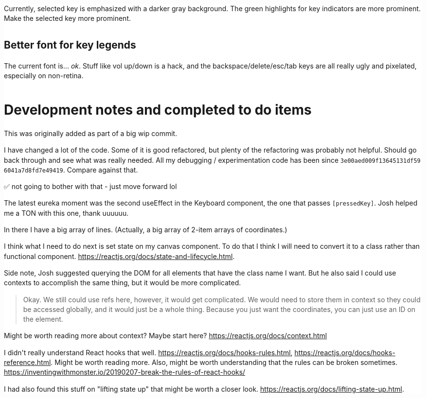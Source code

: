 Currently, selected key is emphasized with a darker gray background.
The green highlights for key indicators are more prominent.
Make the selected key more prominent.

## Better font for key legends

The current font is... _ok_.
Stuff like vol up/down is a hack,
and the backspace/delete/esc/tab keys are all really ugly and pixelated,
especially on non-retina.

# Development notes and completed to do items

This was originally added as part of a big wip commit.

I have changed a lot of the code.
Some of it is good refactored, but plenty of the refactoring was probably not helpful.
Should go back through and see what was really needed.
All my debugging / experimentation code has been since
`3e00aed009f13645131df596041a7d8fd7e49419`.
Compare against that.

✅ not going to bother with that - just move forward lol

The latest eureka moment was the second useEffect in the Keyboard component,
the one that passes `[pressedKey]`.
Josh helped me a TON with this one, thank uuuuuu.

In there I have a big array of lines.
(Actually, a big array of 2-item arrays of coordinates.)

I think what I need to do next is set state on my canvas component.
To do that I think I will need to convert it to a class rather than functional component.
<https://reactjs.org/docs/state-and-lifecycle.html>.

Side note, Josh suggested querying the DOM for all elements that have the class name I want.
But he also said I could use contexts to accomplish the same thing,
but it would be more complicated.

> Okay. We still could use refs here, however, it would get complicated. We would need to store them in context so they could be accessed globally, and it would just be a whole thing. Because you just want the coordinates, you can just use an ID on the element.

Might be worth reading more about context?
Maybe start here?
<https://reactjs.org/docs/context.html>

I didn't really understand React hooks that well.
<https://reactjs.org/docs/hooks-rules.html>,
<https://reactjs.org/docs/hooks-reference.html>.
Might be worth reading more.
Also, might be worth understanding that the rules can be broken sometimes.
<https://inventingwithmonster.io/20190207-break-the-rules-of-react-hooks/>

I had also found this stuff on "lifting state up" that might be worth a closer look.
<https://reactjs.org/docs/lifting-state-up.html>.
